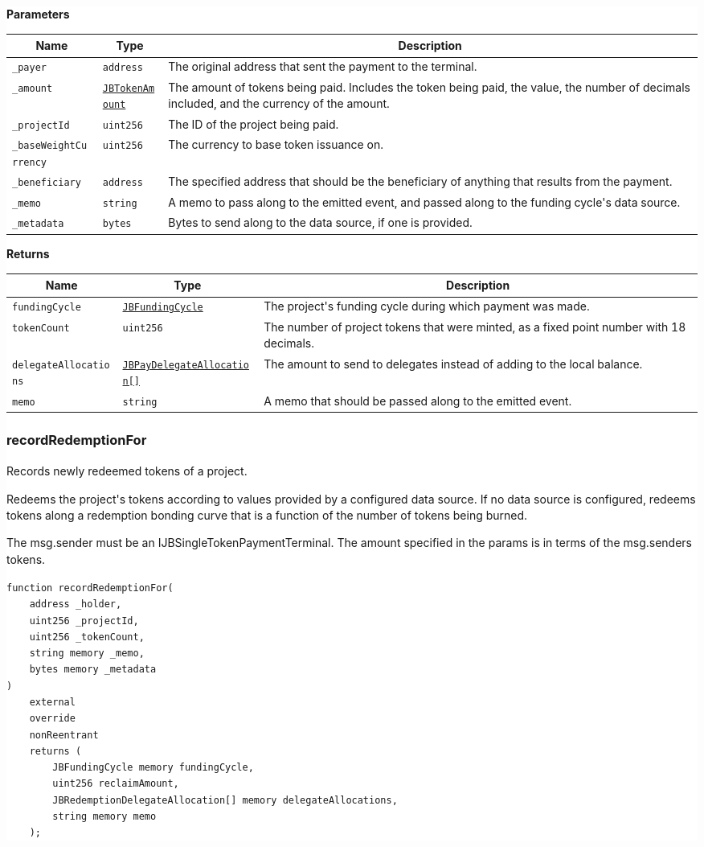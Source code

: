 **Parameters**

|Name|Type|Description|
|----|----|-----------|
|`_payer`|`address`|The original address that sent the payment to the terminal.|
|`_amount`|[`JBTokenAmount`](/docs/v4/deprecated/v3/api/data-structures/jbtokenamount.md)|The amount of tokens being paid. Includes the token being paid, the value, the number of decimals included, and the currency of the amount.|
|`_projectId`|`uint256`|The ID of the project being paid.|
|`_baseWeightCurrency`|`uint256`|The currency to base token issuance on.|
|`_beneficiary`|`address`|The specified address that should be the beneficiary of anything that results from the payment.|
|`_memo`|`string`|A memo to pass along to the emitted event, and passed along to the funding cycle's data source.|
|`_metadata`|`bytes`|Bytes to send along to the data source, if one is provided.|

**Returns**

|Name|Type|Description|
|----|----|-----------|
|`fundingCycle`|[`JBFundingCycle`](/docs/v4/deprecated/v3/api/data-structures/jbfundingcycle.md)|The project's funding cycle during which payment was made.|
|`tokenCount`|`uint256`|The number of project tokens that were minted, as a fixed point number with 18 decimals.|
|`delegateAllocations`|[`JBPayDelegateAllocation[]`](/docs/v4/deprecated/v3/api/data-structures/jbpaydelegateallocation.md)|The amount to send to delegates instead of adding to the local balance.|
|`memo`|`string`|A memo that should be passed along to the emitted event.|

### recordRedemptionFor

Records newly redeemed tokens of a project.

Redeems the project's tokens according to values provided by a configured data source. If no data source is configured, redeems tokens along a redemption bonding curve that is a function of the number of tokens being burned.

The msg.sender must be an IJBSingleTokenPaymentTerminal. The amount specified in the params is in terms of the msg.senders tokens.

```solidity
function recordRedemptionFor(
    address _holder,
    uint256 _projectId,
    uint256 _tokenCount,
    string memory _memo,
    bytes memory _metadata
)
    external
    override
    nonReentrant
    returns (
        JBFundingCycle memory fundingCycle,
        uint256 reclaimAmount,
        JBRedemptionDelegateAllocation[] memory delegateAllocations,
        string memory memo
    );
```
